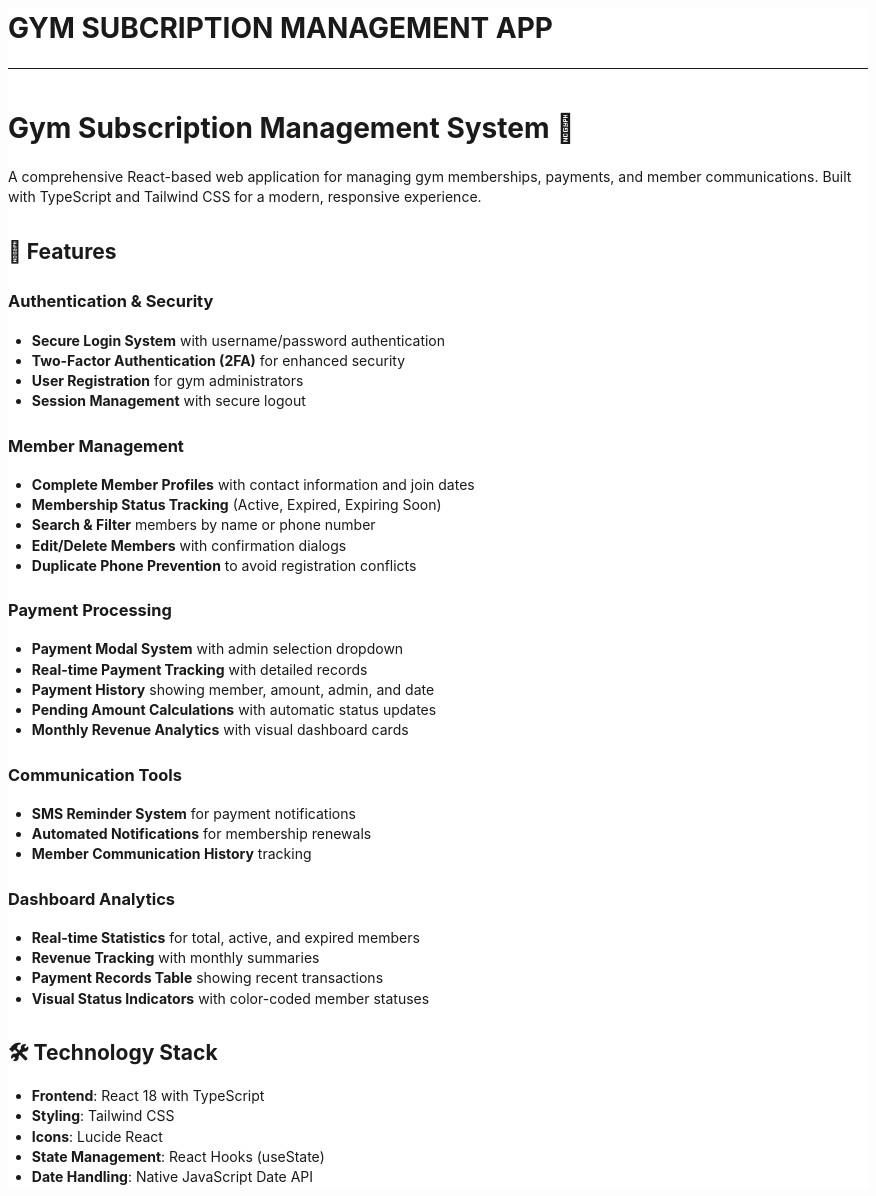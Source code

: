 # GYM SUBCRIPTION MANAGEMENT APP
---

# Gym Subscription Management System 💪

A comprehensive React-based web application for managing gym memberships, payments, and member communications. Built with TypeScript and Tailwind CSS for a modern, responsive experience.

## 🌟 Features

### Authentication & Security
- **Secure Login System** with username/password authentication
- **Two-Factor Authentication (2FA)** for enhanced security
- **User Registration** for gym administrators
- **Session Management** with secure logout

### Member Management
- **Complete Member Profiles** with contact information and join dates
- **Membership Status Tracking** (Active, Expired, Expiring Soon)
- **Search & Filter** members by name or phone number
- **Edit/Delete Members** with confirmation dialogs
- **Duplicate Phone Prevention** to avoid registration conflicts

### Payment Processing
- **Payment Modal System** with admin selection dropdown
- **Real-time Payment Tracking** with detailed records
- **Payment History** showing member, amount, admin, and date
- **Pending Amount Calculations** with automatic status updates
- **Monthly Revenue Analytics** with visual dashboard cards

### Communication Tools
- **SMS Reminder System** for payment notifications
- **Automated Notifications** for membership renewals
- **Member Communication History** tracking

### Dashboard Analytics
- **Real-time Statistics** for total, active, and expired members
- **Revenue Tracking** with monthly summaries
- **Payment Records Table** showing recent transactions
- **Visual Status Indicators** with color-coded member statuses

## 🛠 Technology Stack

- **Frontend**: React 18 with TypeScript
- **Styling**: Tailwind CSS
- **Icons**: Lucide React
- **State Management**: React Hooks (useState)
- **Date Handling**: Native JavaScript Date API
